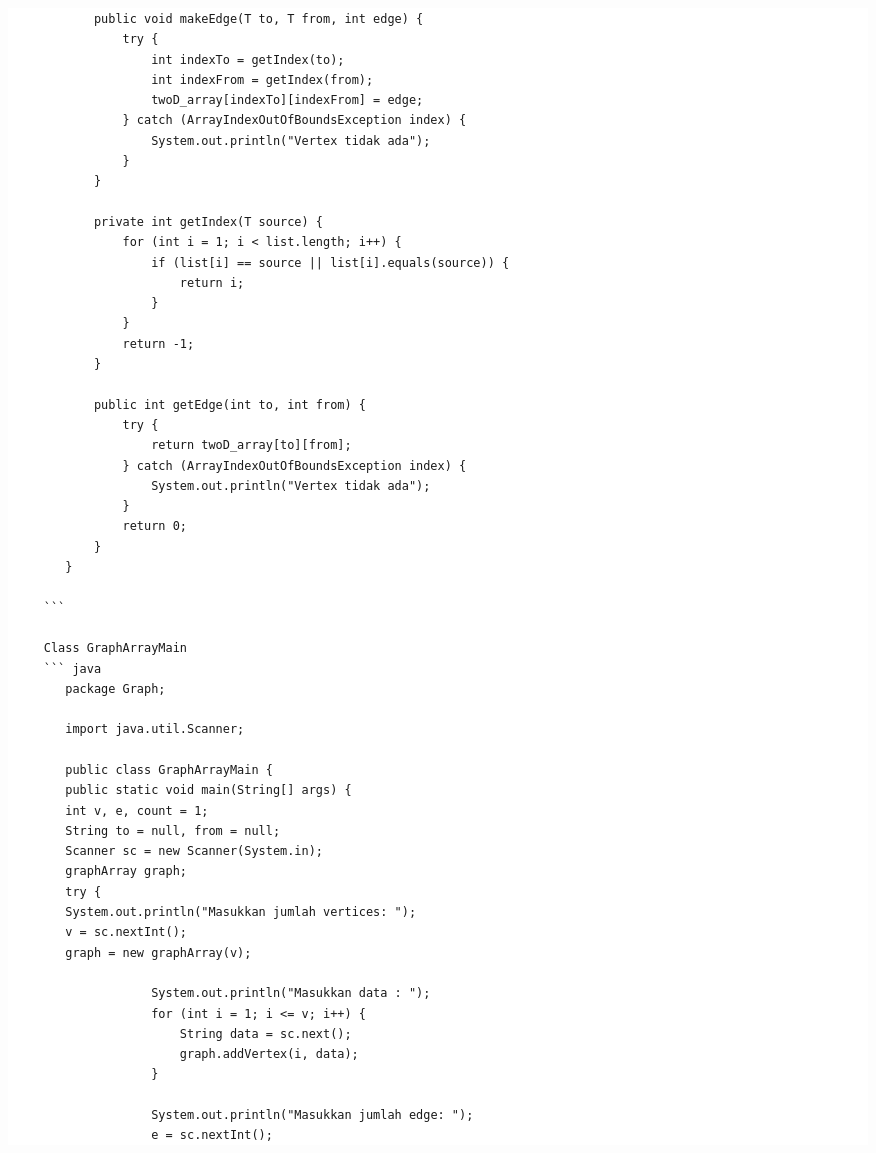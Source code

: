                 public void makeEdge(T to, T from, int edge) {
                    try {
                        int indexTo = getIndex(to);
                        int indexFrom = getIndex(from);
                        twoD_array[indexTo][indexFrom] = edge;
                    } catch (ArrayIndexOutOfBoundsException index) {
                        System.out.println("Vertex tidak ada");
                    }
                }
            
                private int getIndex(T source) {
                    for (int i = 1; i < list.length; i++) {
                        if (list[i] == source || list[i].equals(source)) {
                            return i;
                        }
                    }
                    return -1;
                }
            
                public int getEdge(int to, int from) {
                    try {
                        return twoD_array[to][from];
                    } catch (ArrayIndexOutOfBoundsException index) {
                        System.out.println("Vertex tidak ada");
                    }
                    return 0;
                }
            }

         ```
         
         Class GraphArrayMain
         ``` java
            package Graph;
            
            import java.util.Scanner;
            
            public class GraphArrayMain {
            public static void main(String[] args) {
            int v, e, count = 1;
            String to = null, from = null;
            Scanner sc = new Scanner(System.in);
            graphArray graph;
            try {
            System.out.println("Masukkan jumlah vertices: ");
            v = sc.nextInt();
            graph = new graphArray(v);
            
                        System.out.println("Masukkan data : ");
                        for (int i = 1; i <= v; i++) {
                            String data = sc.next();
                            graph.addVertex(i, data);
                        }
            
                        System.out.println("Masukkan jumlah edge: ");
                        e = sc.nextInt();
            